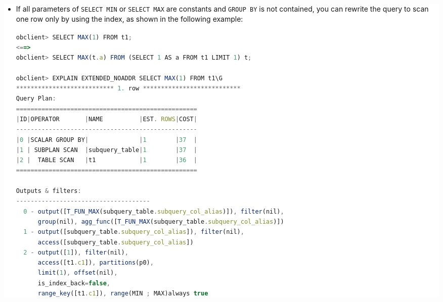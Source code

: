 * If all parameters of `SELECT MIN` or `SELECT MAX` are constants and `GROUP BY` is not contained, you can rewrite the query to scan one row only by using the index, as shown in the following example:

   ```javascript
   obclient> SELECT MAX(1) FROM t1;
   <==>
   obclient> SELECT MAX(t.a) FROM (SELECT 1 AS a FROM t1 LIMIT 1) t;

   obclient> EXPLAIN EXTENDED_NOADDR SELECT MAX(1) FROM t1\G
   *************************** 1. row ***************************
   Query Plan:
   ==================================================
   |ID|OPERATOR       |NAME          |EST. ROWS|COST|
   --------------------------------------------------
   |0 |SCALAR GROUP BY|              |1        |37  |
   |1 | SUBPLAN SCAN  |subquery_table|1        |37  |
   |2 |  TABLE SCAN   |t1            |1        |36  |
   ==================================================

   Outputs & filters:
   -------------------------------------
     0 - output([T_FUN_MAX(subquery_table.subquery_col_alias)]), filter(nil),
         group(nil), agg_func([T_FUN_MAX(subquery_table.subquery_col_alias)])
     1 - output([subquery_table.subquery_col_alias]), filter(nil),
         access([subquery_table.subquery_col_alias])
     2 - output([1]), filter(nil),
         access([t1.c1]), partitions(p0),
         limit(1), offset(nil),
         is_index_back=false,
         range_key([t1.c1]), range(MIN ; MAX)always true
   ```
